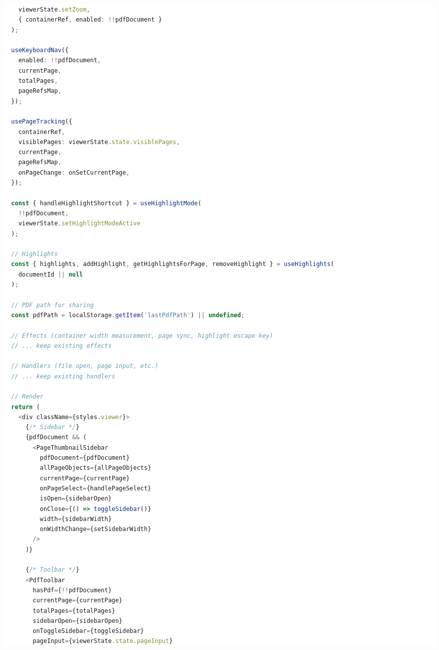 ```typescript
    viewerState.setZoom,
    { containerRef, enabled: !!pdfDocument }
  );

  useKeyboardNav({
    enabled: !!pdfDocument,
    currentPage,
    totalPages,
    pageRefsMap,
  });

  usePageTracking({
    containerRef,
    visiblePages: viewerState.state.visiblePages,
    currentPage,
    pageRefsMap,
    onPageChange: onSetCurrentPage,
  });

  const { handleHighlightShortcut } = useHighlightMode(
    !!pdfDocument,
    viewerState.setHighlightModeActive
  );

  // Highlights
  const { highlights, addHighlight, getHighlightsForPage, removeHighlight } = useHighlights(
    documentId || null
  );

  // PDF path for sharing
  const pdfPath = localStorage.getItem('lastPdfPath') || undefined;

  // Effects (container width measurement, page sync, highlight escape key)
  // ... keep existing effects

  // Handlers (file open, page input, etc.)
  // ... keep existing handlers

  // Render
  return (
    <div className={styles.viewer}>
      {/* Sidebar */}
      {pdfDocument && (
        <PageThumbnailSidebar
          pdfDocument={pdfDocument}
          allPageObjects={allPageObjects}
          currentPage={currentPage}
          onPageSelect={handlePageSelect}
          isOpen={sidebarOpen}
          onClose={() => toggleSidebar()}
          width={sidebarWidth}
          onWidthChange={setSidebarWidth}
        />
      )}

      {/* Toolbar */}
      <PdfToolbar
        hasPdf={!!pdfDocument}
        currentPage={currentPage}
        totalPages={totalPages}
        sidebarOpen={sidebarOpen}
        onToggleSidebar={toggleSidebar}
        pageInput={viewerState.state.pageInput}
```